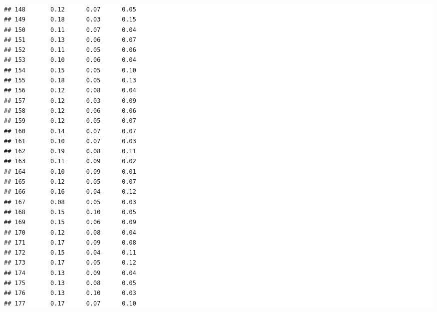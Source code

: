     ## 148       0.12      0.07      0.05
    ## 149       0.18      0.03      0.15
    ## 150       0.11      0.07      0.04
    ## 151       0.13      0.06      0.07
    ## 152       0.11      0.05      0.06
    ## 153       0.10      0.06      0.04
    ## 154       0.15      0.05      0.10
    ## 155       0.18      0.05      0.13
    ## 156       0.12      0.08      0.04
    ## 157       0.12      0.03      0.09
    ## 158       0.12      0.06      0.06
    ## 159       0.12      0.05      0.07
    ## 160       0.14      0.07      0.07
    ## 161       0.10      0.07      0.03
    ## 162       0.19      0.08      0.11
    ## 163       0.11      0.09      0.02
    ## 164       0.10      0.09      0.01
    ## 165       0.12      0.05      0.07
    ## 166       0.16      0.04      0.12
    ## 167       0.08      0.05      0.03
    ## 168       0.15      0.10      0.05
    ## 169       0.15      0.06      0.09
    ## 170       0.12      0.08      0.04
    ## 171       0.17      0.09      0.08
    ## 172       0.15      0.04      0.11
    ## 173       0.17      0.05      0.12
    ## 174       0.13      0.09      0.04
    ## 175       0.13      0.08      0.05
    ## 176       0.13      0.10      0.03
    ## 177       0.17      0.07      0.10
